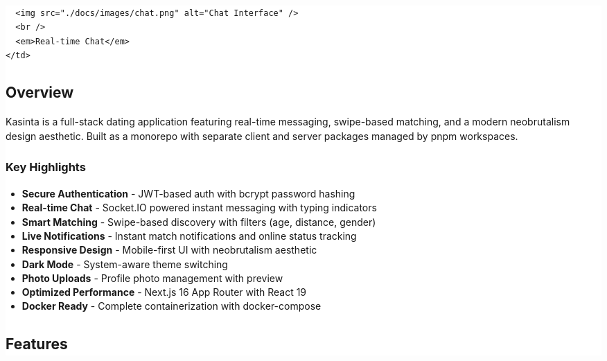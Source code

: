       <img src="./docs/images/chat.png" alt="Chat Interface" />
      <br />
      <em>Real-time Chat</em>
    </td>
  </tr>
</table>

## Overview

Kasinta is a full-stack dating application featuring real-time messaging, swipe-based matching, and a modern neobrutalism design aesthetic. Built as a monorepo with separate client and server packages managed by pnpm workspaces.

### Key Highlights

- **Secure Authentication** - JWT-based auth with bcrypt password hashing
- **Real-time Chat** - Socket.IO powered instant messaging with typing indicators
- **Smart Matching** - Swipe-based discovery with filters (age, distance, gender)
- **Live Notifications** - Instant match notifications and online status tracking
- **Responsive Design** - Mobile-first UI with neobrutalism aesthetic
- **Dark Mode** - System-aware theme switching
- **Photo Uploads** - Profile photo management with preview
- **Optimized Performance** - Next.js 16 App Router with React 19
- **Docker Ready** - Complete containerization with docker-compose

## Features
